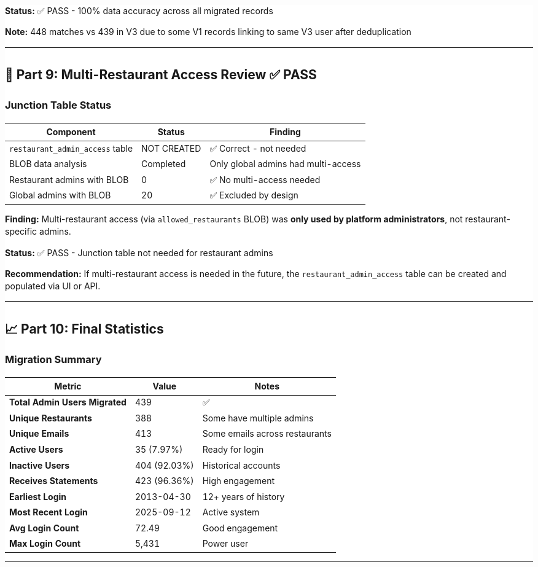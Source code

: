 **Status:** ✅ PASS - 100% data accuracy across all migrated records

**Note:** 448 matches vs 439 in V3 due to some V1 records linking to same V3 user after deduplication

---

## 🔗 Part 9: Multi-Restaurant Access Review ✅ PASS

### Junction Table Status

| Component | Status | Finding |
|-----------|--------|---------|
| `restaurant_admin_access` table | NOT CREATED | ✅ Correct - not needed |
| BLOB data analysis | Completed | Only global admins had multi-access |
| Restaurant admins with BLOB | 0 | ✅ No multi-access needed |
| Global admins with BLOB | 20 | ✅ Excluded by design |

**Finding:** Multi-restaurant access (via `allowed_restaurants` BLOB) was **only used by platform administrators**, not restaurant-specific admins.

**Status:** ✅ PASS - Junction table not needed for restaurant admins

**Recommendation:** If multi-restaurant access is needed in the future, the `restaurant_admin_access` table can be created and populated via UI or API.

---

## 📈 Part 10: Final Statistics

### Migration Summary

| Metric | Value | Notes |
|--------|-------|-------|
| **Total Admin Users Migrated** | 439 | ✅ |
| **Unique Restaurants** | 388 | Some have multiple admins |
| **Unique Emails** | 413 | Some emails across restaurants |
| **Active Users** | 35 (7.97%) | Ready for login |
| **Inactive Users** | 404 (92.03%) | Historical accounts |
| **Receives Statements** | 423 (96.36%) | High engagement |
| **Earliest Login** | 2013-04-30 | 12+ years of history |
| **Most Recent Login** | 2025-09-12 | Active system |
| **Avg Login Count** | 72.49 | Good engagement |
| **Max Login Count** | 5,431 | Power user |

---